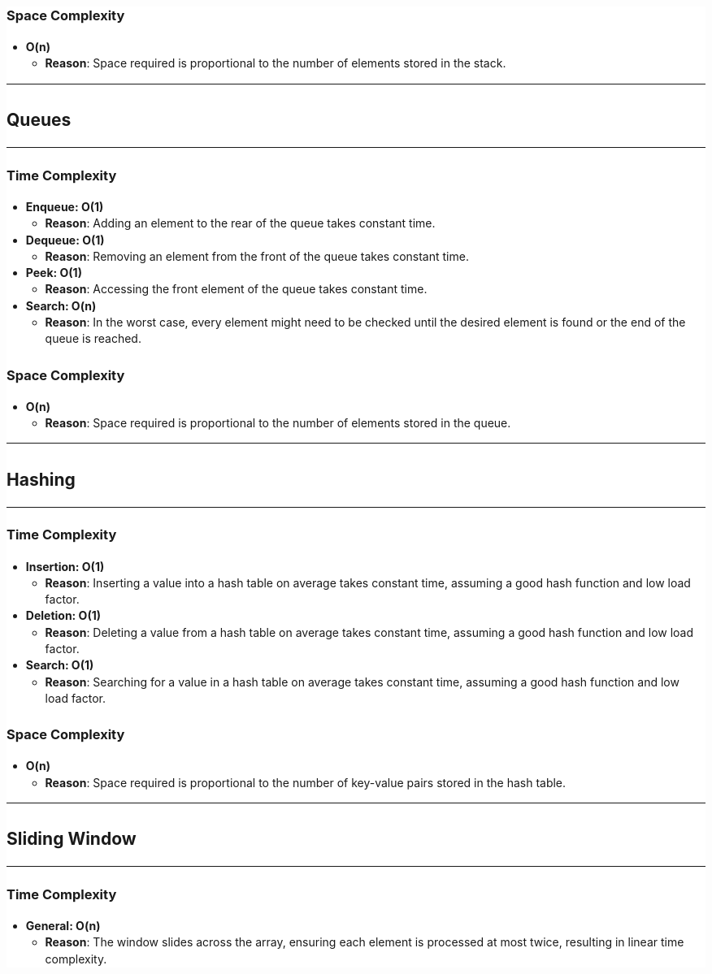 ### Space Complexity
- **O(n)**
  - **Reason**: Space required is proportional to the number of elements stored in the stack.

---
## Queues
---
### Time Complexity
- **Enqueue: O(1)**
  - **Reason**: Adding an element to the rear of the queue takes constant time.
- **Dequeue: O(1)**
  - **Reason**: Removing an element from the front of the queue takes constant time.
- **Peek: O(1)**
  - **Reason**: Accessing the front element of the queue takes constant time.
- **Search: O(n)**
  - **Reason**: In the worst case, every element might need to be checked until the desired element is found or the end of the queue is reached.

### Space Complexity
- **O(n)**
  - **Reason**: Space required is proportional to the number of elements stored in the queue.

---
## Hashing
---
### Time Complexity
- **Insertion: O(1)**
  - **Reason**: Inserting a value into a hash table on average takes constant time, assuming a good hash function and low load factor.
- **Deletion: O(1)**
  - **Reason**: Deleting a value from a hash table on average takes constant time, assuming a good hash function and low load factor.
- **Search: O(1)**
  - **Reason**: Searching for a value in a hash table on average takes constant time, assuming a good hash function and low load factor.

### Space Complexity
- **O(n)**
  - **Reason**: Space required is proportional to the number of key-value pairs stored in the hash table.

---
## Sliding Window
---
### Time Complexity
- **General: O(n)**
  - **Reason**: The window slides across the array, ensuring each element is processed at most twice, resulting in linear time complexity.
